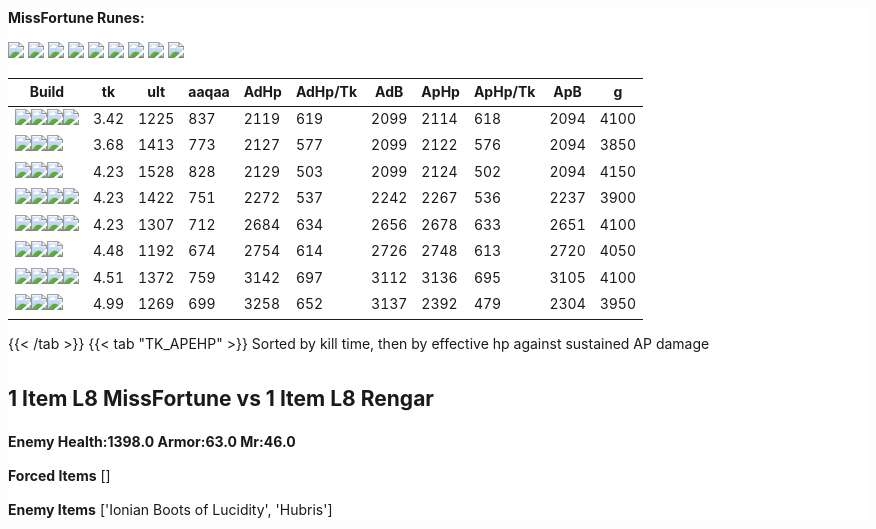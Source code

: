 

**MissFortune Runes:**


![](/Styles/Precision/PressTheAttack/PressTheAttack.png)
![](/Styles/Precision/PresenceOfMind/PresenceOfMind.png)
![](/Styles/Precision/LegendAlacrity/LegendAlacrity.png)
![](/Styles/Precision/CutDown/CutDown.png)
![](/Styles/Sorcery/AbsoluteFocus/AbsoluteFocus.png)
![](/Styles/Sorcery/GatheringStorm/GatheringStorm.png)
![](/StatMods/StatModsAdaptiveForceIcon.png)
![](/StatMods/StatModsAdaptiveForceIcon.png)
![](/StatMods/StatModsHealthScalingIcon.png)





 Build |tk|ult|aaqaa|AdHp|AdHp/Tk|AdB|ApHp|ApHp/Tk|ApB|g
-|-|-|-|-|-|-|-|-|-|-
![](/item/3124.png)![](/item/1001.png)![](/item/1055.png)![](/item/1036.png)|3.42|1225|837|2119|619|2099|2114|618|2094|4100
![](/item/3508.png)![](/item/1001.png)![](/item/1055.png)|3.68|1413|773|2127|577|2099|2122|576|2094|3850
![](/item/3031.png)![](/item/1001.png)![](/item/1055.png)|4.23|1528|828|2129|503|2099|2124|502|2094|4150
![](/item/6692.png)![](/item/1001.png)![](/item/1055.png)![](/item/1036.png)|4.23|1422|751|2272|537|2242|2267|536|2237|3900
![](/item/3071.png)![](/item/1001.png)![](/item/1055.png)![](/item/1036.png)|4.23|1307|712|2684|634|2656|2678|633|2651|4100
![](/item/6631.png)![](/item/1001.png)![](/item/1055.png)|4.48|1192|674|2754|614|2726|2748|613|2720|4050
![](/item/6673.png)![](/item/1001.png)![](/item/1055.png)![](/item/1036.png)|4.51|1372|759|3142|697|3112|3136|695|3105|4100
![](/item/6333.png)![](/item/1001.png)![](/item/1055.png)|4.99|1269|699|3258|652|3137|2392|479|2304|3950
{{< /tab >}}
{{< tab "TK_APEHP" >}}
Sorted by kill time, then by effective hp against sustained AP damage
## 1 Item L8 MissFortune vs 1 Item L8 Rengar

**Enemy Health:1398.0 Armor:63.0 Mr:46.0**


**Forced Items** []








**Enemy Items** ['Ionian Boots of Lucidity', 'Hubris']


